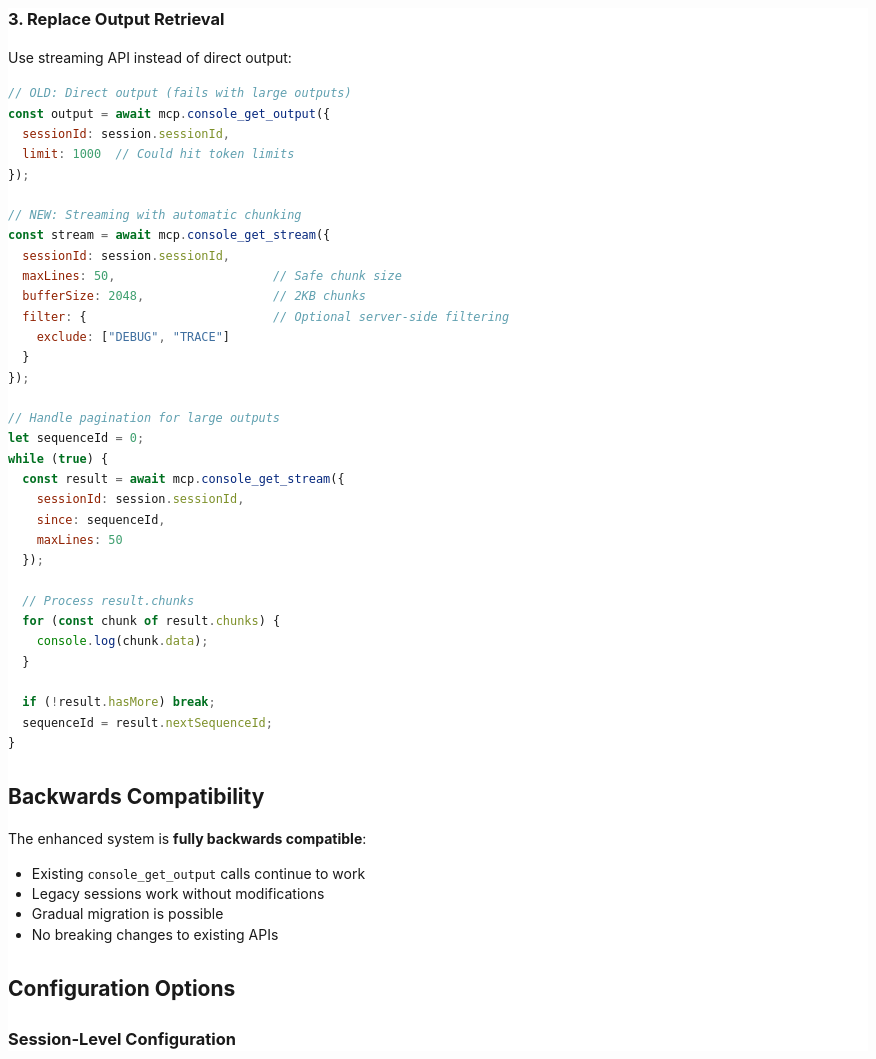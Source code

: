 ### 3. Replace Output Retrieval

Use streaming API instead of direct output:

```javascript
// OLD: Direct output (fails with large outputs)
const output = await mcp.console_get_output({
  sessionId: session.sessionId,
  limit: 1000  // Could hit token limits
});

// NEW: Streaming with automatic chunking
const stream = await mcp.console_get_stream({
  sessionId: session.sessionId,
  maxLines: 50,                      // Safe chunk size
  bufferSize: 2048,                  // 2KB chunks
  filter: {                          // Optional server-side filtering
    exclude: ["DEBUG", "TRACE"]
  }
});

// Handle pagination for large outputs
let sequenceId = 0;
while (true) {
  const result = await mcp.console_get_stream({
    sessionId: session.sessionId,
    since: sequenceId,
    maxLines: 50
  });
  
  // Process result.chunks
  for (const chunk of result.chunks) {
    console.log(chunk.data);
  }
  
  if (!result.hasMore) break;
  sequenceId = result.nextSequenceId;
}
```

## Backwards Compatibility

The enhanced system is **fully backwards compatible**:

- Existing `console_get_output` calls continue to work
- Legacy sessions work without modifications
- Gradual migration is possible
- No breaking changes to existing APIs

## Configuration Options

### Session-Level Configuration
